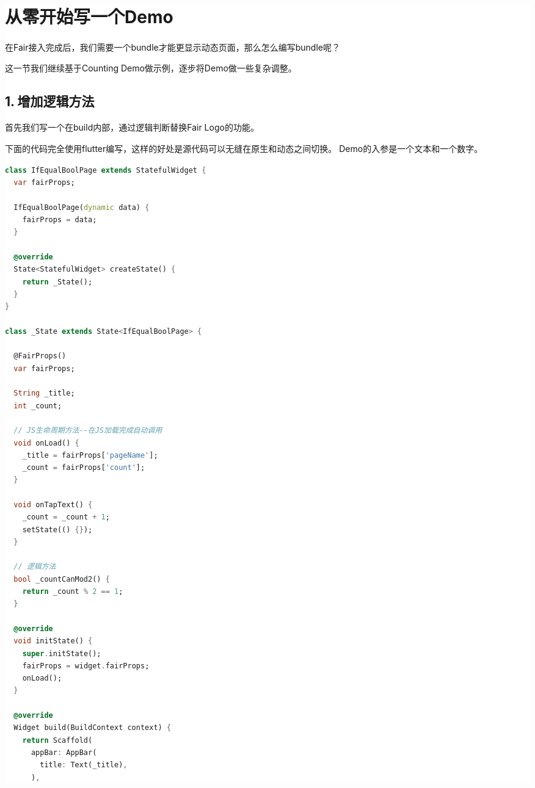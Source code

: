 # 从零开始写一个Demo

在Fair接入完成后，我们需要一个bundle才能更显示动态页面，那么怎么编写bundle呢？

这一节我们继续基于Counting Demo做示例，逐步将Demo做一些复杂调整。

## 1. 增加逻辑方法

首先我们写一个在build内部，通过逻辑判断替换Fair Logo的功能。

下面的代码完全使用flutter编写，这样的好处是源代码可以无缝在原生和动态之间切换。
Demo的入参是一个文本和一个数字。

```dart
class IfEqualBoolPage extends StatefulWidget {
  var fairProps;

  IfEqualBoolPage(dynamic data) {
    fairProps = data;
  }

  @override
  State<StatefulWidget> createState() {
    return _State();
  }
}

class _State extends State<IfEqualBoolPage> {
  
  @FairProps()
  var fairProps;

  String _title;
  int _count;

  // JS生命周期方法--在JS加载完成自动调用
  void onLoad() {
    _title = fairProps['pageName'];
    _count = fairProps['count'];
  }
  
  void onTapText() {
    _count = _count + 1;
    setState(() {});
  }

  // 逻辑方法
  bool _countCanMod2() {
    return _count % 2 == 1;
  }

  @override
  void initState() {
    super.initState();
    fairProps = widget.fairProps;
    onLoad();
  }

  @override
  Widget build(BuildContext context) {
    return Scaffold(
      appBar: AppBar(
        title: Text(_title),
      ),
```